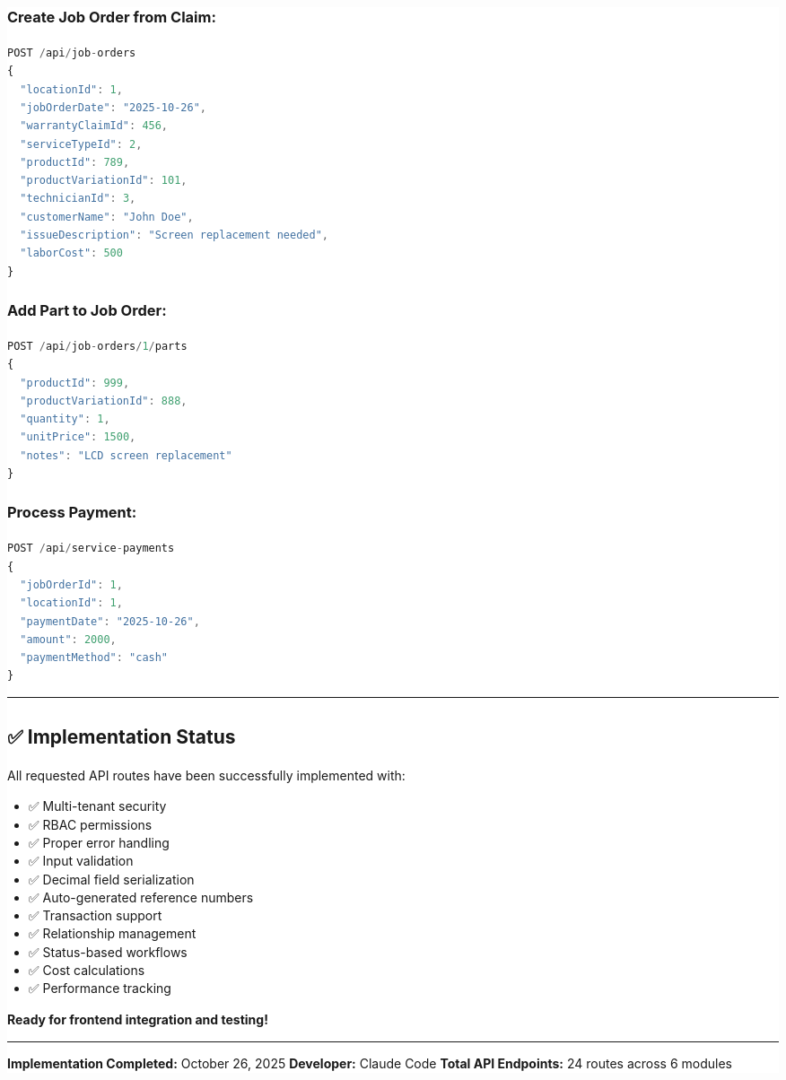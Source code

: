 ### Create Job Order from Claim:
```javascript
POST /api/job-orders
{
  "locationId": 1,
  "jobOrderDate": "2025-10-26",
  "warrantyClaimId": 456,
  "serviceTypeId": 2,
  "productId": 789,
  "productVariationId": 101,
  "technicianId": 3,
  "customerName": "John Doe",
  "issueDescription": "Screen replacement needed",
  "laborCost": 500
}
```

### Add Part to Job Order:
```javascript
POST /api/job-orders/1/parts
{
  "productId": 999,
  "productVariationId": 888,
  "quantity": 1,
  "unitPrice": 1500,
  "notes": "LCD screen replacement"
}
```

### Process Payment:
```javascript
POST /api/service-payments
{
  "jobOrderId": 1,
  "locationId": 1,
  "paymentDate": "2025-10-26",
  "amount": 2000,
  "paymentMethod": "cash"
}
```

---

## ✅ Implementation Status

All requested API routes have been successfully implemented with:
- ✅ Multi-tenant security
- ✅ RBAC permissions
- ✅ Proper error handling
- ✅ Input validation
- ✅ Decimal field serialization
- ✅ Auto-generated reference numbers
- ✅ Transaction support
- ✅ Relationship management
- ✅ Status-based workflows
- ✅ Cost calculations
- ✅ Performance tracking

**Ready for frontend integration and testing!**

---

**Implementation Completed:** October 26, 2025
**Developer:** Claude Code
**Total API Endpoints:** 24 routes across 6 modules

